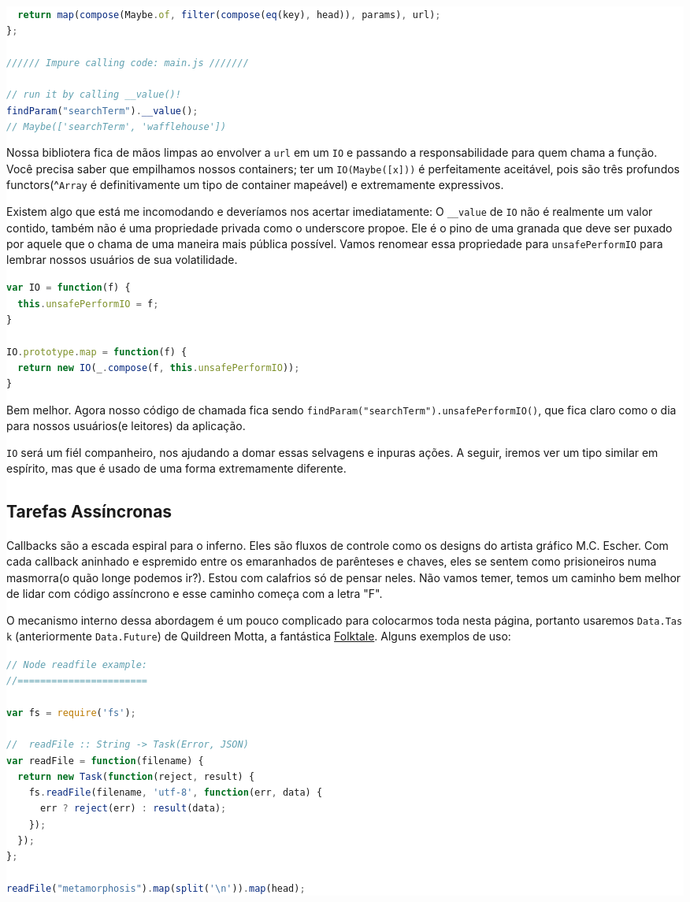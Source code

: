 ```js
  return map(compose(Maybe.of, filter(compose(eq(key), head)), params), url);
};

////// Impure calling code: main.js ///////

// run it by calling __value()!
findParam("searchTerm").__value();
// Maybe(['searchTerm', 'wafflehouse'])
```
Nossa bibliotera fica de mãos limpas ao envolver a `url` em um `IO` e passando a responsabilidade para quem chama a função. Você precisa saber que empilhamos nossos containers; ter um `IO(Maybe([x]))` é perfeitamente aceitável, pois são três profundos functors(^`Array` é definitivamente um tipo de container mapeável) e extremamente expressivos.


Existem algo que está me incomodando e deveríamos nos acertar imediatamente: O `__value` de `IO` não é realmente um valor contido, também não é uma propriedade privada como o underscore propoe. Ele é o pino de uma granada que deve ser puxado por aquele que o chama de uma maneira mais pública possível. Vamos renomear essa propriedade para `unsafePerformIO` para lembrar nossos usuários de sua volatilidade.

```js
var IO = function(f) {
  this.unsafePerformIO = f;
}

IO.prototype.map = function(f) {
  return new IO(_.compose(f, this.unsafePerformIO));
}
```

Bem melhor. Agora nosso código de chamada fica sendo `findParam("searchTerm").unsafePerformIO()`, que fica claro como o dia 
para nossos usuários(e leitores) da aplicação.

`IO` será um fiél companheiro, nos ajudando a domar essas selvagens e inpuras ações. A seguir, iremos ver um tipo similar em espírito, mas que é usado de uma forma extremamente diferente.

## Tarefas Assíncronas

Callbacks são a escada espiral para o inferno. Eles são fluxos de controle como os designs do artista gráfico M.C. Escher. Com cada callback aninhado e espremido entre os emaranhados de parênteses e chaves, eles se sentem como prisioneiros numa masmorra(o quão longe podemos ir?). Estou com calafrios só de pensar neles. Não vamos temer, temos um caminho bem melhor de lidar com código assíncrono e esse caminho começa com a letra "F".  

O mecanismo interno dessa abordagem é um pouco complicado para colocarmos toda nesta página, portanto usaremos `Data.Task` (anteriormente `Data.Future`) de Quildreen Motta, a fantástica [Folktale](http://folktalejs.org/). Alguns exemplos de uso:

```js
// Node readfile example:
//=======================

var fs = require('fs');

//  readFile :: String -> Task(Error, JSON)
var readFile = function(filename) {
  return new Task(function(reject, result) {
    fs.readFile(filename, 'utf-8', function(err, data) {
      err ? reject(err) : result(data);
    });
  });
};

readFile("metamorphosis").map(split('\n')).map(head);
```